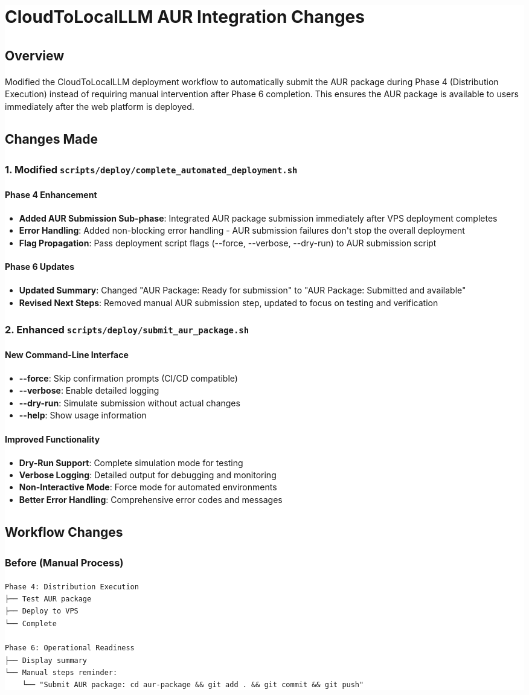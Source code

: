 # CloudToLocalLLM AUR Integration Changes

## Overview

Modified the CloudToLocalLLM deployment workflow to automatically submit the AUR package during Phase 4 (Distribution Execution) instead of requiring manual intervention after Phase 6 completion. This ensures the AUR package is available to users immediately after the web platform is deployed.

## Changes Made

### 1. Modified `scripts/deploy/complete_automated_deployment.sh`

#### Phase 4 Enhancement
- **Added AUR Submission Sub-phase**: Integrated AUR package submission immediately after VPS deployment completes
- **Error Handling**: Added non-blocking error handling - AUR submission failures don't stop the overall deployment
- **Flag Propagation**: Pass deployment script flags (--force, --verbose, --dry-run) to AUR submission script

#### Phase 6 Updates
- **Updated Summary**: Changed "AUR Package: Ready for submission" to "AUR Package: Submitted and available"
- **Revised Next Steps**: Removed manual AUR submission step, updated to focus on testing and verification

### 2. Enhanced `scripts/deploy/submit_aur_package.sh`

#### New Command-Line Interface
- **--force**: Skip confirmation prompts (CI/CD compatible)
- **--verbose**: Enable detailed logging
- **--dry-run**: Simulate submission without actual changes
- **--help**: Show usage information

#### Improved Functionality
- **Dry-Run Support**: Complete simulation mode for testing
- **Verbose Logging**: Detailed output for debugging and monitoring
- **Non-Interactive Mode**: Force mode for automated environments
- **Better Error Handling**: Comprehensive error codes and messages

## Workflow Changes

### Before (Manual Process)
```
Phase 4: Distribution Execution
├── Test AUR package
├── Deploy to VPS
└── Complete

Phase 6: Operational Readiness
├── Display summary
└── Manual steps reminder:
    └── "Submit AUR package: cd aur-package && git add . && git commit && git push"
```
